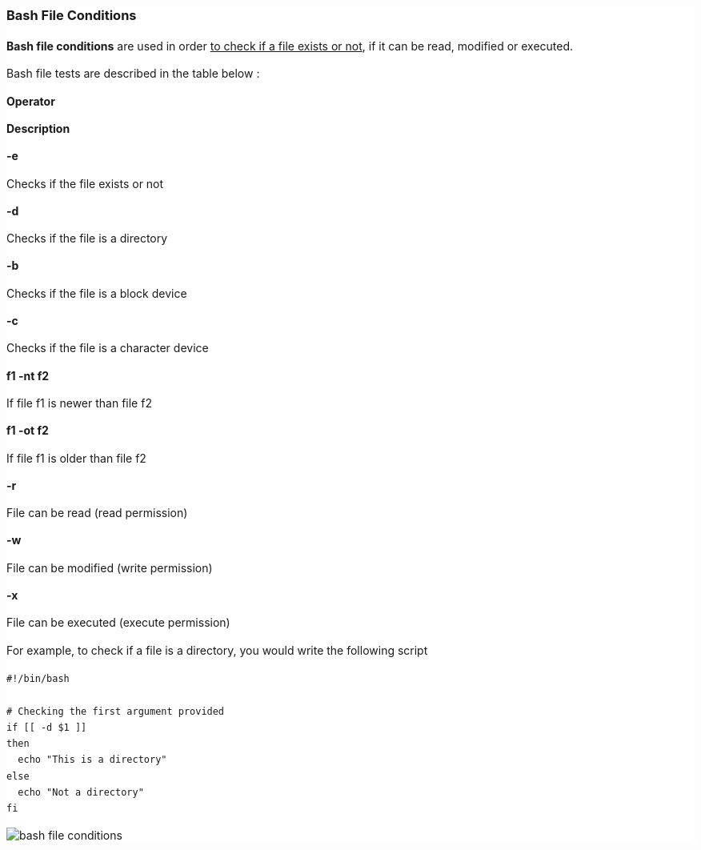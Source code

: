 ### Bash File Conditions

**Bash file conditions** are used in order [to check if a file exists or not](https://devconnected.com/how-to-check-if-file-or-directory-exists-in-bash/), if it can be read, modified or executed.

Bash file tests are described in the table below :

**Operator**

**Description**

**-e**

Checks if the file exists or not

**-d**

Checks if the file is a directory

**-b**

Checks if the file is a block device

**-c**

Checks if the file is a character device

**f1 -nt f2**

If file f1 is newer than file f2

**f1 -ot f2**

If file f1 is older than file f2

**-r**

File can be read (read permission)

**-w**

File can be modified (write permission)

**-x**

File can be executed (execute permission)

For example, to check if a file is a directory, you would write the following script

```
#!/bin/bash

# Checking the first argument provided
if [[ -d $1 ]]
then  
  echo "This is a directory"
else
  echo "Not a directory"
fi
```

![bash file conditions](https://devconnected.com/wp-content/uploads/2020/02/directory.png)
